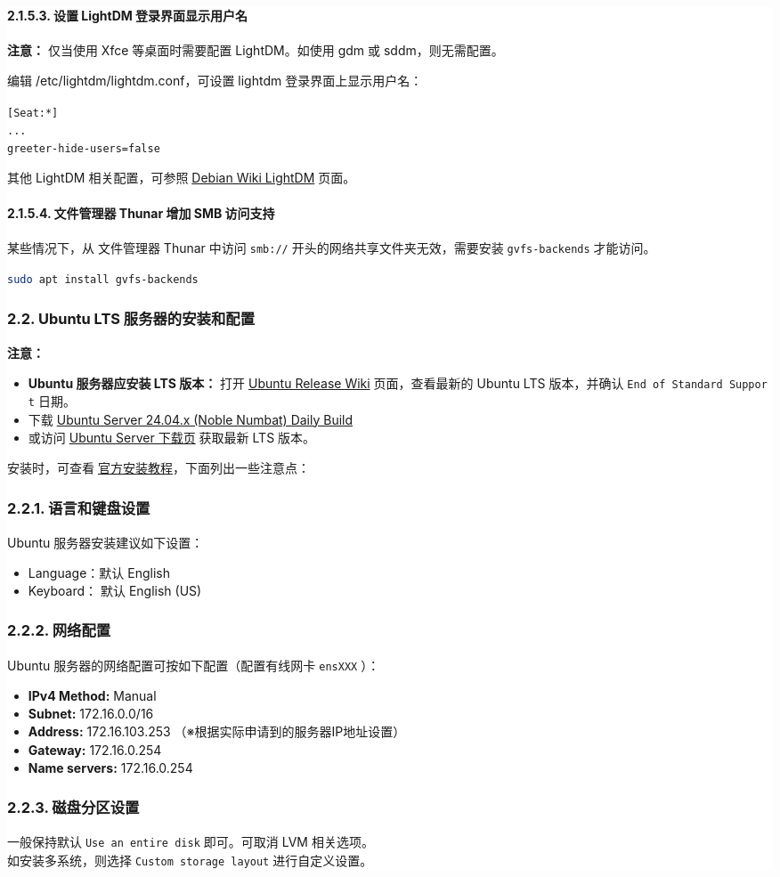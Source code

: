 #### 2.1.5.3. 设置 LightDM 登录界面显示用户名

**注意：** 仅当使用 Xfce 等桌面时需要配置 LightDM。如使用 gdm 或 sddm，则无需配置。

编辑 /etc/lightdm/lightdm.conf，可设置 lightdm 登录界面上显示用户名：

```
[Seat:*]
...
greeter-hide-users=false
```

其他 LightDM 相关配置，可参照 [Debian Wiki LightDM]([LightDM](https://wiki.debian.org/LightDM)) 页面。


#### 2.1.5.4. 文件管理器 Thunar 增加 SMB 访问支持

某些情况下，从 文件管理器 Thunar 中访问 `smb://` 开头的网络共享文件夹无效，需要安装 `gvfs-backends` 才能访问。

```bash
sudo apt install gvfs-backends
```

### 2.2. Ubuntu LTS 服务器的安装和配置

**注意：** 
- **Ubuntu 服务器应安装 LTS 版本：**
  打开 [Ubuntu Release Wiki](https://wiki.ubuntu.com/Releases) 页面，查看最新的 Ubuntu LTS 版本，并确认 `End of Standard Support` 日期。
- 下载 [Ubuntu Server 24.04.x (Noble Numbat) Daily Build](https://cdimage.ubuntu.com/ubuntu-server/noble/daily-live/current/noble-live-server-amd64.iso)
- 或访问 [Ubuntu Server 下载页](https://ubuntu.com/download/server) 获取最新 LTS 版本。

安装时，可查看 [官方安装教程](https://ubuntu.com/tutorials/install-ubuntu-server#1-overview)，下面列出一些注意点：

### 2.2.1. 语言和键盘设置

Ubuntu 服务器安装建议如下设置：

- Language：默认 English
- Keyboard： 默认 English (US)

### 2.2.2. 网络配置

Ubuntu 服务器的网络配置可按如下配置（配置有线网卡 `ensXXX` ）：

- **IPv4 Method:** Manual
- **Subnet:** 172.16.0.0/16
- **Address:** 172.16.103.253 （※根据实际申请到的服务器IP地址设置）
- **Gateway:** 172.16.0.254
- **Name servers:** 172.16.0.254

### 2.2.3. 磁盘分区设置

一般保持默认 `Use an entire disk` 即可。可取消 LVM 相关选项。  
如安装多系统，则选择 `Custom storage layout` 进行自定义设置。
